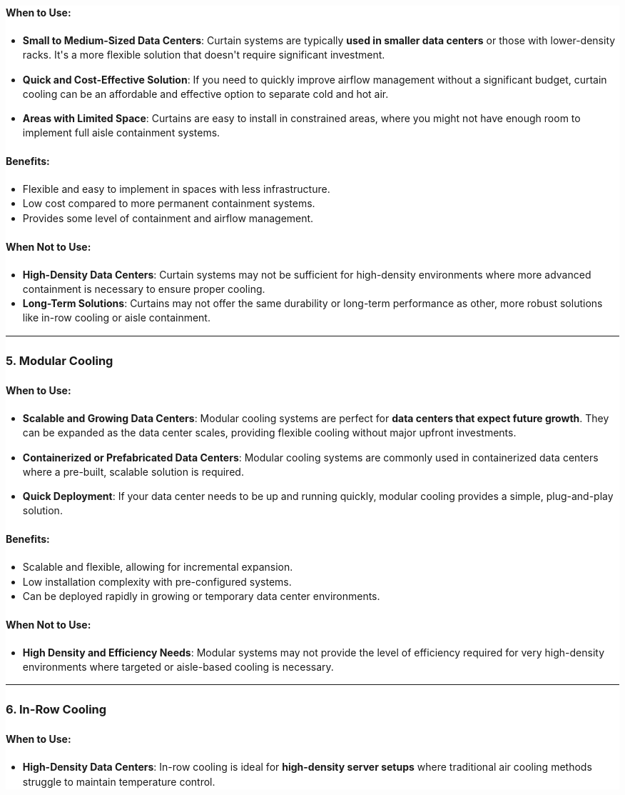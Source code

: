 #### **When to Use**:
- **Small to Medium-Sized Data Centers**: Curtain systems are typically **used in smaller data centers** or those with lower-density racks. It's a more flexible solution that doesn't require significant investment.
  
- **Quick and Cost-Effective Solution**: If you need to quickly improve airflow management without a significant budget, curtain cooling can be an affordable and effective option to separate cold and hot air.

- **Areas with Limited Space**: Curtains are easy to install in constrained areas, where you might not have enough room to implement full aisle containment systems.

#### **Benefits**:
- Flexible and easy to implement in spaces with less infrastructure.
- Low cost compared to more permanent containment systems.
- Provides some level of containment and airflow management.

#### **When Not to Use**:
- **High-Density Data Centers**: Curtain systems may not be sufficient for high-density environments where more advanced containment is necessary to ensure proper cooling.
- **Long-Term Solutions**: Curtains may not offer the same durability or long-term performance as other, more robust solutions like in-row cooling or aisle containment.

---

### **5. Modular Cooling**

#### **When to Use**:
- **Scalable and Growing Data Centers**: Modular cooling systems are perfect for **data centers that expect future growth**. They can be expanded as the data center scales, providing flexible cooling without major upfront investments.
  
- **Containerized or Prefabricated Data Centers**: Modular cooling systems are commonly used in containerized data centers where a pre-built, scalable solution is required.

- **Quick Deployment**: If your data center needs to be up and running quickly, modular cooling provides a simple, plug-and-play solution.

#### **Benefits**:
- Scalable and flexible, allowing for incremental expansion.
- Low installation complexity with pre-configured systems.
- Can be deployed rapidly in growing or temporary data center environments.

#### **When Not to Use**:
- **High Density and Efficiency Needs**: Modular systems may not provide the level of efficiency required for very high-density environments where targeted or aisle-based cooling is necessary.
  
---

### **6. In-Row Cooling**

#### **When to Use**:
- **High-Density Data Centers**: In-row cooling is ideal for **high-density server setups** where traditional air cooling methods struggle to maintain temperature control.
  